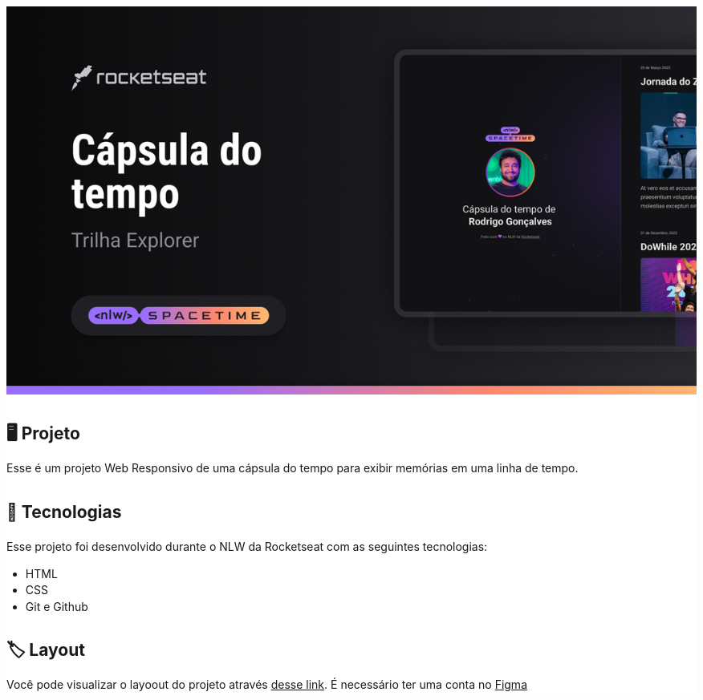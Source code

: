 <p align="center">
  <img src=".github/preview.png" alt="Demonstração do projeto" width="100%" />
</p>

## 🖥️ Projeto

Esse é um projeto Web Responsivo de uma cápsula do tempo para exibir memórias em uma linha de tempo.

## 🚀 Tecnologias

Esse projeto foi desenvolvido durante o NLW da Rocketseat com as seguintes tecnologias:

- HTML
- CSS
- Git e Github

## 🏷️ Layout

Você pode visualizar o layoout do projeto através
[desse link](https://www.figma.com/file/tf4erPdvTnUbqjRgFStEk5/C%C3%A1psula-do-tempo?type=design&node-id=306%3A84&t=vvockWS7T5x1ZLrI-1).
É necessário ter uma conta no [Figma](https://www.figma.com)
